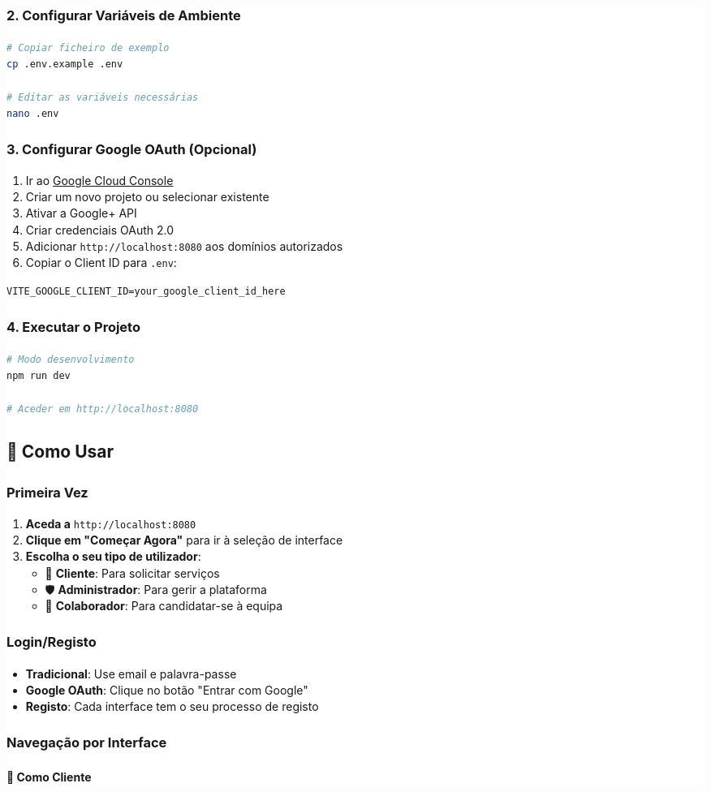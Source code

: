 ### 2. **Configurar Variáveis de Ambiente**

```bash
# Copiar ficheiro de exemplo
cp .env.example .env

# Editar as variáveis necessárias
nano .env
```

### 3. **Configurar Google OAuth** (Opcional)

1. Ir ao [Google Cloud Console](https://console.cloud.google.com/)
2. Criar um novo projeto ou selecionar existente
3. Ativar a Google+ API
4. Criar credenciais OAuth 2.0
5. Adicionar `http://localhost:8080` aos domínios autorizados
6. Copiar o Client ID para `.env`:

```env
VITE_GOOGLE_CLIENT_ID=your_google_client_id_here
```

### 4. **Executar o Projeto**

```bash
# Modo desenvolvimento
npm run dev

# Aceder em http://localhost:8080
```

## 🎯 Como Usar

### **Primeira Vez**

1. **Aceda a** `http://localhost:8080`
2. **Clique em "Começar Agora"** para ir à seleção de interface
3. **Escolha o seu tipo de utilizador**:
   - 👥 **Cliente**: Para solicitar serviços
   - 🛡️ **Administrador**: Para gerir a plataforma
   - 🌿 **Colaborador**: Para candidatar-se à equipa

### **Login/Registo**

- **Tradicional**: Use email e palavra-passe
- **Google OAuth**: Clique no botão "Entrar com Google"
- **Registo**: Cada interface tem o seu processo de registo

### **Navegação por Interface**

#### 👥 **Como Cliente**
